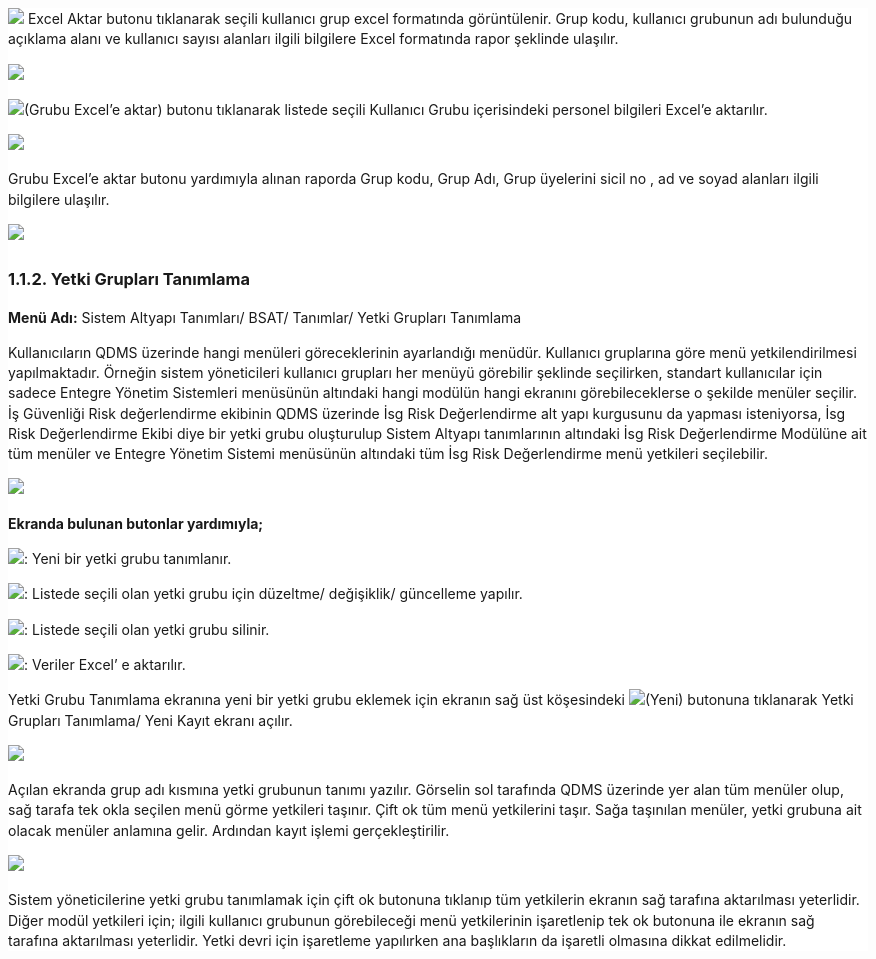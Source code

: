![](https://docsbimser.blob.core.windows.net/imagecontainer/auto-upload270ca4c8-fccc-4950-984f-0752d2115769) Excel Aktar butonu tıklanarak seçili kullanıcı grup excel formatında görüntülenir. Grup kodu, kullanıcı grubunun adı bulunduğu açıklama alanı ve kullanıcı sayısı alanları ilgili bilgilere Excel formatında rapor şeklinde ulaşılır.

![](https://docsbimser.blob.core.windows.net/imagecontainer/auto-upload9abec7a7-7c94-467d-afea-e6a3f38f2aa8)

![](https://docsbimser.blob.core.windows.net/imagecontainer/auto-uploadfebdae2b-d395-4699-a2ac-6572dd8083b0)(Grubu Excel’e aktar) butonu tıklanarak listede seçili Kullanıcı Grubu içerisindeki personel bilgileri Excel’e aktarılır.

![](https://docsbimser.blob.core.windows.net/imagecontainer/auto-uploadc7504c68-c59d-4824-b992-efa4d04d7380)

Grubu Excel’e aktar butonu yardımıyla alınan raporda Grup kodu, Grup Adı, Grup üyelerini sicil no , ad ve soyad alanları ilgili bilgilere ulaşılır.

![](https://docsbimser.blob.core.windows.net/imagecontainer/auto-upload5de37000-1434-400c-b193-e12ecc0b0757)

### **1.1.2. Yetki Grupları Tanımlama**

**Menü Adı:** Sistem Altyapı Tanımları/ BSAT/ Tanımlar/ Yetki Grupları Tanımlama

Kullanıcıların QDMS üzerinde hangi menüleri göreceklerinin ayarlandığı menüdür. Kullanıcı gruplarına göre menü yetkilendirilmesi yapılmaktadır. Örneğin sistem yöneticileri kullanıcı grupları her menüyü görebilir şeklinde seçilirken, standart kullanıcılar için sadece Entegre Yönetim Sistemleri menüsünün altındaki hangi modülün hangi ekranını görebileceklerse o şekilde menüler seçilir. İş Güvenliği Risk değerlendirme ekibinin QDMS üzerinde İsg Risk Değerlendirme alt yapı kurgusunu da yapması isteniyorsa, İsg Risk Değerlendirme Ekibi diye bir yetki grubu oluşturulup Sistem Altyapı tanımlarının altındaki İsg Risk Değerlendirme Modülüne ait tüm menüler ve Entegre Yönetim Sistemi menüsünün altındaki tüm İsg Risk Değerlendirme menü yetkileri seçilebilir.

![](https://docsbimser.blob.core.windows.net/imagecontainer/auto-upload127de4b1-60fc-45a2-b6da-9361532449be)

**Ekranda bulunan butonlar yardımıyla;**

![](https://docsbimser.blob.core.windows.net/imagecontainer/auto-uploade4f8d7be-0d9a-4a28-884d-2480c242adf6): Yeni bir yetki grubu tanımlanır.

![](https://docsbimser.blob.core.windows.net/imagecontainer/auto-upload10119857-0459-4536-8a18-6192a2a9f5fc): Listede seçili olan yetki grubu için düzeltme/ değişiklik/ güncelleme yapılır.

![](https://docsbimser.blob.core.windows.net/imagecontainer/auto-upload38eefee2-e02c-4abd-bd5a-33c4c9bff00b): Listede seçili olan yetki grubu silinir.

![](https://docsbimser.blob.core.windows.net/imagecontainer/auto-upload270ca4c8-fccc-4950-984f-0752d2115769): Veriler Excel’ e aktarılır.

Yetki Grubu Tanımlama ekranına yeni bir yetki grubu eklemek için ekranın sağ üst köşesindeki ![](https://docsbimser.blob.core.windows.net/imagecontainer/auto-upload2290d54a-7129-44fa-8e10-172bae29787f)(Yeni) butonuna tıklanarak Yetki Grupları Tanımlama/ Yeni Kayıt ekranı açılır.

![](https://docsbimser.blob.core.windows.net/imagecontainer/auto-upload525efc94-e2b2-46c2-994f-b0046cabdbf9)

Açılan ekranda grup adı kısmına yetki grubunun tanımı yazılır. Görselin sol tarafında QDMS üzerinde yer alan tüm menüler olup, sağ tarafa tek okla seçilen menü görme yetkileri taşınır. Çift ok tüm menü yetkilerini taşır. Sağa taşınılan menüler, yetki grubuna ait olacak menüler anlamına gelir. Ardından kayıt işlemi gerçekleştirilir.

![](https://docsbimser.blob.core.windows.net/imagecontainer/auto-uploaddb50f975-f381-40cf-9a26-4a844be0987e)

Sistem yöneticilerine yetki grubu tanımlamak için çift ok butonuna tıklanıp tüm yetkilerin ekranın sağ tarafına aktarılması yeterlidir. Diğer modül yetkileri için; ilgili kullanıcı grubunun görebileceği menü yetkilerinin işaretlenip tek ok butonuna ile ekranın sağ tarafına aktarılması yeterlidir. Yetki devri için işaretleme yapılırken ana başlıkların da işaretli olmasına dikkat edilmelidir.
